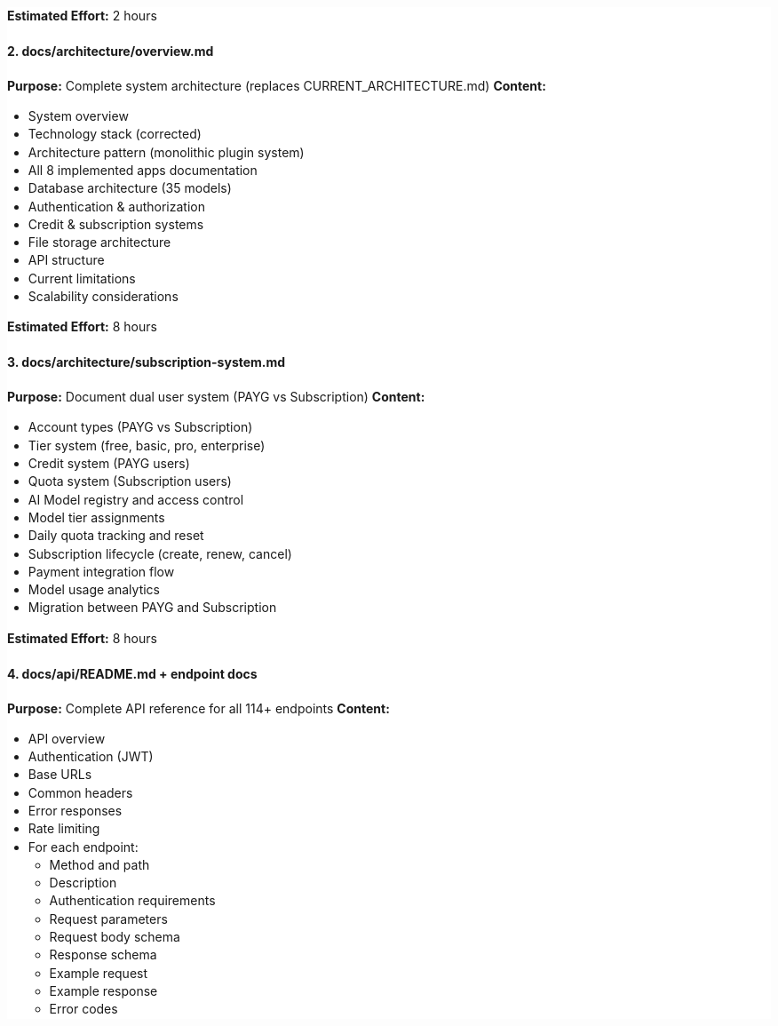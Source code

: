 **Estimated Effort:** 2 hours

#### 2. docs/architecture/overview.md
**Purpose:** Complete system architecture (replaces CURRENT_ARCHITECTURE.md)
**Content:**
- System overview
- Technology stack (corrected)
- Architecture pattern (monolithic plugin system)
- All 8 implemented apps documentation
- Database architecture (35 models)
- Authentication & authorization
- Credit & subscription systems
- File storage architecture
- API structure
- Current limitations
- Scalability considerations

**Estimated Effort:** 8 hours

#### 3. docs/architecture/subscription-system.md
**Purpose:** Document dual user system (PAYG vs Subscription)
**Content:**
- Account types (PAYG vs Subscription)
- Tier system (free, basic, pro, enterprise)
- Credit system (PAYG users)
- Quota system (Subscription users)
- AI Model registry and access control
- Model tier assignments
- Daily quota tracking and reset
- Subscription lifecycle (create, renew, cancel)
- Payment integration flow
- Model usage analytics
- Migration between PAYG and Subscription

**Estimated Effort:** 8 hours

#### 4. docs/api/README.md + endpoint docs
**Purpose:** Complete API reference for all 114+ endpoints
**Content:**
- API overview
- Authentication (JWT)
- Base URLs
- Common headers
- Error responses
- Rate limiting
- For each endpoint:
  - Method and path
  - Description
  - Authentication requirements
  - Request parameters
  - Request body schema
  - Response schema
  - Example request
  - Example response
  - Error codes
